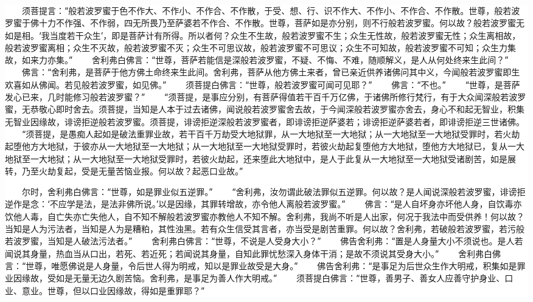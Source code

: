 　　须菩提言：“般若波罗蜜于色不作大、不作小、不作合、不作散，于受、想、行、识不作大、不作小、不作合、不作散。世尊，般若波罗蜜于佛十力不作强、不作弱，四无所畏乃至萨婆若不作合、不作散。世尊，菩萨如是亦分别，则不行般若波罗蜜。何以故？般若波罗蜜无如是相。‘我当度若干众生’，即是菩萨计有所得。所以者何？众生不生故，般若波罗蜜不生；众生无性故，般若波罗蜜无性；众生离相故，般若波罗蜜离相；众生不灭故，般若波罗蜜不灭；众生不可思议故，般若波罗蜜不可思议；众生不可知故，般若波罗蜜不可知；众生力集故，如来力亦集。”
　　舍利弗白佛言：“世尊，菩萨若能信是深般若波罗蜜，不疑、不悔、不难，随顺解义，是人从何处终来生此间？”
　　佛言：“舍利弗，是菩萨于他方佛土命终来生此间。舍利弗，菩萨从他方佛土来者，曾已亲近供养诸佛问其中义，今闻般若波罗蜜即生欢喜如从佛闻。若见般若波罗蜜，如见佛。”
　　须菩提白佛言：“世尊，般若波罗蜜可闻可见耶？”
　　佛言：“不也。”
　　“世尊，是菩萨发心已来，几时能修习般若波罗蜜？”
　　“须菩提，是事应分别，有菩萨得值若干百千万亿佛，于诸佛所修行梵行，有于大众闻深般若波罗蜜，无恭敬心即时舍去。须菩提，当知是人本于过去诸佛，闻说般若波罗蜜舍去故，于今闻深般若波罗蜜亦舍去，身心不和起无智业，积集无智业因缘故，诽谤拒逆般若波罗蜜。须菩提，诽谤拒逆深般若波罗蜜者，即诽谤拒逆萨婆若；诽谤拒逆萨婆若者，即诽谤拒逆三世诸佛。
　　“须菩提，是愚痴人起如是破法重罪业故，若干百千万劫受大地狱罪，从一大地狱至一大地狱；从一大地狱至一大地狱受罪时，若火劫起堕他方大地狱，于彼亦从一大地狱至一大地狱；从一大地狱至一大地狱受罪时，若彼火劫起复堕他方大地狱，堕他方大地狱已，复从一大地狱至一大地狱；从一大地狱至一大地狱受罪时，若彼火劫起，还来堕此大地狱中，是人于此复从一大地狱至一大地狱受诸剧苦，如是展转，乃至火劫复起，受是无量苦恼业报。何以故？起恶口业故。”

　　尔时，舍利弗白佛言：“世尊，如是罪业似五逆罪。”
　　“舍利弗，汝勿谓此破法罪似五逆罪。何以故？是人闻说深般若波罗蜜，诽谤拒逆作是念：‘不应学是法，是法非佛所说。’以是因缘，其罪转增故，亦令他人离般若波罗蜜。”
　　佛言：“是人自坏身亦坏他人身，自饮毒亦饮他人毒，自亡失亦亡失他人，自不知不解般若波罗蜜亦教他人不知不解。舍利弗，我尚不听是人出家，何况于我法中而受供养！何以故？当知是人为污法者，当知是人为是糟粕，其性浊黑。若有众生信受其言者，亦当受是剧苦重罪。何以故？舍利弗，若破般若波罗蜜，若污般若波罗蜜，当知是人破法污法者。”
　　舍利弗白佛言：“世尊，不说是人受身大小？”
　　佛告舍利弗：“置是人身量大小不须说也。是人若闻说其身量，热血当从口出，若死、若近死；若闻说其身量，自知此罪忧愁深入身体干消；是故不须说其受身大小。”
　　舍利弗白佛言：“世尊，唯愿佛说是人身量，令后世人得为明戒，知以是罪业故受是大身。”
　　佛告舍利弗：“是事足为后世众生作大明戒，积集如是罪业因缘故，受如是无量无边久剧苦恼。舍利弗，是事足为善人作大明戒。”
　　须菩提白佛言：“世尊，善男子、善女人应善守护身业、口业、意业。世尊，但以口业因缘故，得如是重罪耶？”
